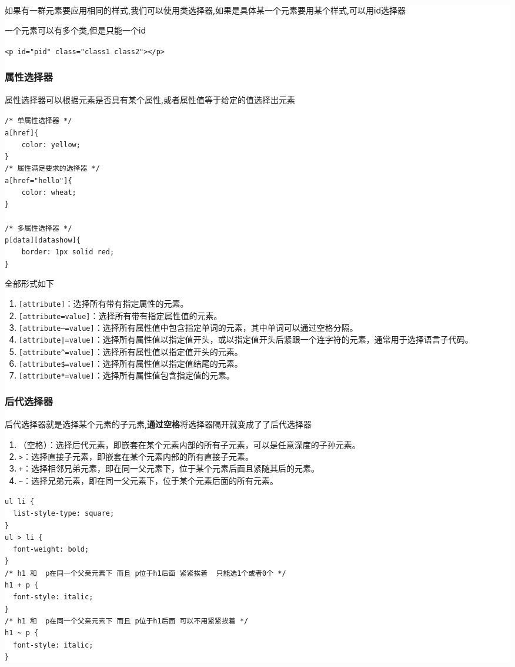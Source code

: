 如果有一群元素要应用相同的样式,我们可以使用类选择器,如果是具体某一个元素要用某个样式,可以用id选择器

一个元素可以有多个类,但是只能一个id

```
<p id="pid" class="class1 class2"></p>
```

### 属性选择器

属性选择器可以根据元素是否具有某个属性,或者属性值等于给定的值选择出元素

```
/* 单属性选择器 */
a[href]{
    color: yellow;
}
/* 属性满足要求的选择器 */
a[href="hello"]{
    color: wheat;
}

/* 多属性选择器 */
p[data][datashow]{
    border: 1px solid red;
}
```

全部形式如下

1. `[attribute]`：选择所有带有指定属性的元素。
2. `[attribute=value]`：选择所有带有指定属性值的元素。
3. `[attribute~=value]`：选择所有属性值中包含指定单词的元素，其中单词可以通过空格分隔。
4. `[attribute|=value]`：选择所有属性值以指定值开头，或以指定值开头后紧跟一个连字符的元素，通常用于选择语言子代码。
5. `[attribute^=value]`：选择所有属性值以指定值开头的元素。
6. `[attribute$=value]`：选择所有属性值以指定值结尾的元素。
7. `[attribute*=value]`：选择所有属性值包含指定值的元素。

### 后代选择器

后代选择器就是选择某个元素的子元素,**通过空格**将选择器隔开就变成了了后代选择器

1. （空格）：选择后代元素，即嵌套在某个元素内部的所有子元素，可以是任意深度的子孙元素。
2. `>`：选择直接子元素，即嵌套在某个元素内部的所有直接子元素。
3. `+`：选择相邻兄弟元素，即在同一父元素下，位于某个元素后面且紧随其后的元素。
4. `~`：选择兄弟元素，即在同一父元素下，位于某个元素后面的所有元素。

```
ul li {
  list-style-type: square;
}
ul > li {
  font-weight: bold;
}
/* h1 和  p在同一个父亲元素下 而且 p位于h1后面 紧紧挨着  只能选1个或者0个 */
h1 + p {
  font-style: italic;
}
/* h1 和  p在同一个父亲元素下 而且 p位于h1后面 可以不用紧紧挨着 */
h1 ~ p {
  font-style: italic;
}
```
